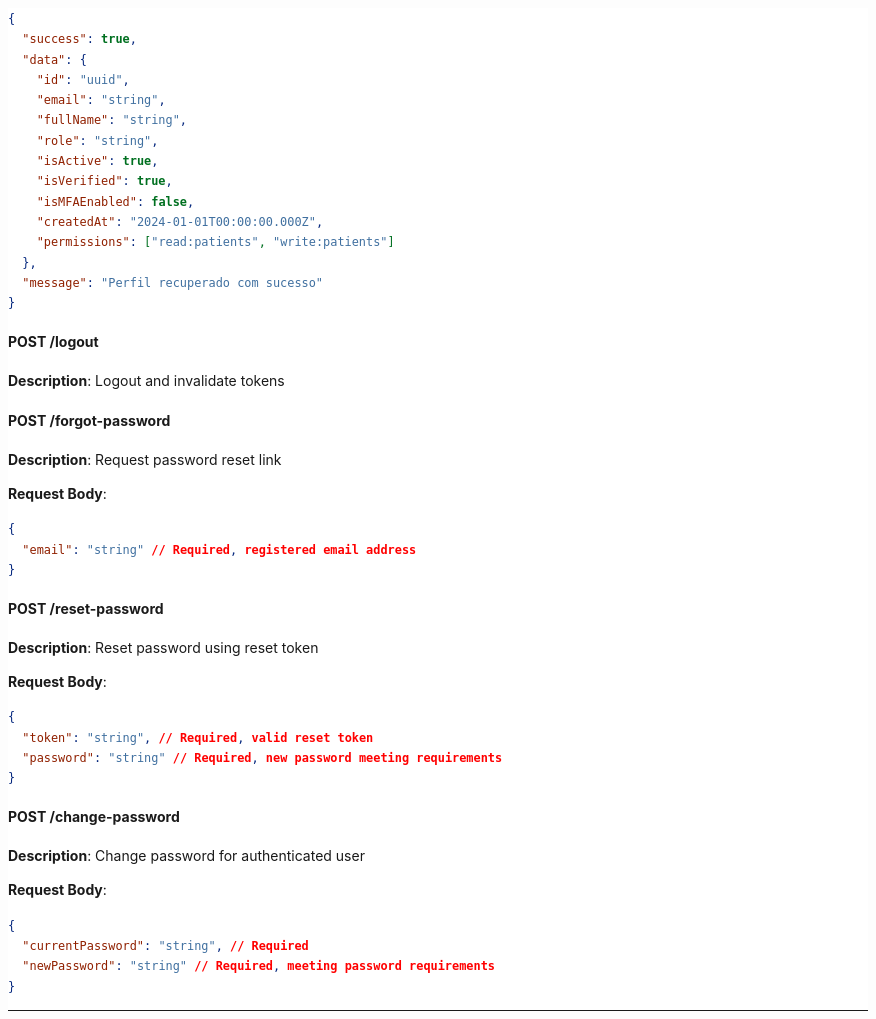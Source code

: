 ```json
{
  "success": true,
  "data": {
    "id": "uuid",
    "email": "string",
    "fullName": "string",
    "role": "string",
    "isActive": true,
    "isVerified": true,
    "isMFAEnabled": false,
    "createdAt": "2024-01-01T00:00:00.000Z",
    "permissions": ["read:patients", "write:patients"]
  },
  "message": "Perfil recuperado com sucesso"
}
```

#### POST /logout

**Description**: Logout and invalidate tokens

#### POST /forgot-password

**Description**: Request password reset link

**Request Body**:

```json
{
  "email": "string" // Required, registered email address
}
```

#### POST /reset-password

**Description**: Reset password using reset token

**Request Body**:

```json
{
  "token": "string", // Required, valid reset token
  "password": "string" // Required, new password meeting requirements
}
```

#### POST /change-password

**Description**: Change password for authenticated user

**Request Body**:

```json
{
  "currentPassword": "string", // Required
  "newPassword": "string" // Required, meeting password requirements
}
```

---